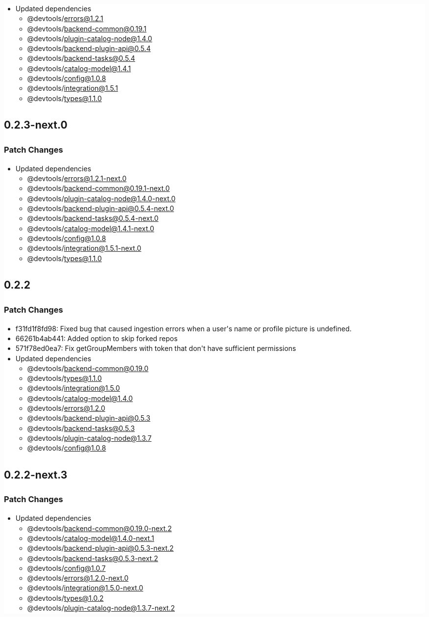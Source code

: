 - Updated dependencies
  - @devtools/errors@1.2.1
  - @devtools/backend-common@0.19.1
  - @devtools/plugin-catalog-node@1.4.0
  - @devtools/backend-plugin-api@0.5.4
  - @devtools/backend-tasks@0.5.4
  - @devtools/catalog-model@1.4.1
  - @devtools/config@1.0.8
  - @devtools/integration@1.5.1
  - @devtools/types@1.1.0

## 0.2.3-next.0

### Patch Changes

- Updated dependencies
  - @devtools/errors@1.2.1-next.0
  - @devtools/backend-common@0.19.1-next.0
  - @devtools/plugin-catalog-node@1.4.0-next.0
  - @devtools/backend-plugin-api@0.5.4-next.0
  - @devtools/backend-tasks@0.5.4-next.0
  - @devtools/catalog-model@1.4.1-next.0
  - @devtools/config@1.0.8
  - @devtools/integration@1.5.1-next.0
  - @devtools/types@1.1.0

## 0.2.2

### Patch Changes

- f31fd1f8fd98: Fixed bug that caused ingestion errors when a user's name or profile picture is undefined.
- 66261b4ab441: Added option to skip forked repos
- 571f78ed0ea7: Fix getGroupMembers with token that don't have sufficient permissions
- Updated dependencies
  - @devtools/backend-common@0.19.0
  - @devtools/types@1.1.0
  - @devtools/integration@1.5.0
  - @devtools/catalog-model@1.4.0
  - @devtools/errors@1.2.0
  - @devtools/backend-plugin-api@0.5.3
  - @devtools/backend-tasks@0.5.3
  - @devtools/plugin-catalog-node@1.3.7
  - @devtools/config@1.0.8

## 0.2.2-next.3

### Patch Changes

- Updated dependencies
  - @devtools/backend-common@0.19.0-next.2
  - @devtools/catalog-model@1.4.0-next.1
  - @devtools/backend-plugin-api@0.5.3-next.2
  - @devtools/backend-tasks@0.5.3-next.2
  - @devtools/config@1.0.7
  - @devtools/errors@1.2.0-next.0
  - @devtools/integration@1.5.0-next.0
  - @devtools/types@1.0.2
  - @devtools/plugin-catalog-node@1.3.7-next.2
